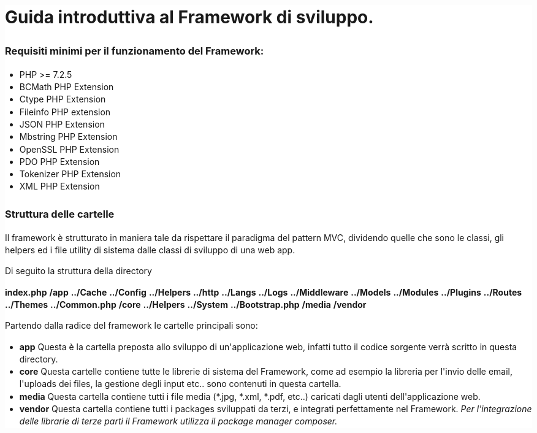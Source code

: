 # Guida introduttiva al Framework di sviluppo.

### Requisiti minimi per il funzionamento del Framework:

- PHP >= 7.2.5
- BCMath PHP Extension
- Ctype PHP Extension
- Fileinfo PHP extension
- JSON PHP Extension
- Mbstring PHP Extension
- OpenSSL PHP Extension
- PDO PHP Extension
- Tokenizer PHP Extension
- XML PHP Extension

### Struttura delle cartelle

Il framework è strutturato in maniera tale da rispettare il paradigma del pattern MVC, dividendo quelle che sono le classi, gli helpers ed i file utility di sistema dalle classi di sviluppo di una web app.

Di seguito la struttura della directory

**index.php**
**/app**
**../Cache**
**../Config**
**../Helpers**
**../http**
**../Langs**
**../Logs**
**../Middleware**
**../Models**
**../Modules**
**../Plugins**
**../Routes**
**../Themes**
**../Common.php**
**/core**
**../Helpers**
**../System**
**../Bootstrap.php**
**/media**
**/vendor**

Partendo dalla radice del framework le cartelle principali sono:
- **app**
	Questa è la cartella preposta allo sviluppo di un'applicazione web, infatti tutto il codice sorgente  verrà scritto in questa directory.
- **core**
	Questa cartelle contiene tutte le librerie di sistema del Framework, come ad esempio la libreria per l'invio delle email, l'uploads dei files, la gestione degli input etc.. sono contenuti in questa cartella.
- **media**
	Questa cartella contiene tutti i file media (*.jpg, *.xml, *.pdf, etc..) caricati dagli utenti dell'applicazione web.
- **vendor**
	Questa cartella contiene tutti i packages sviluppati da terzi, e integrati perfettamente nel Framework.
	*Per l'integrazione delle librarie di terze parti il Framework utilizza il package manager composer.*  
